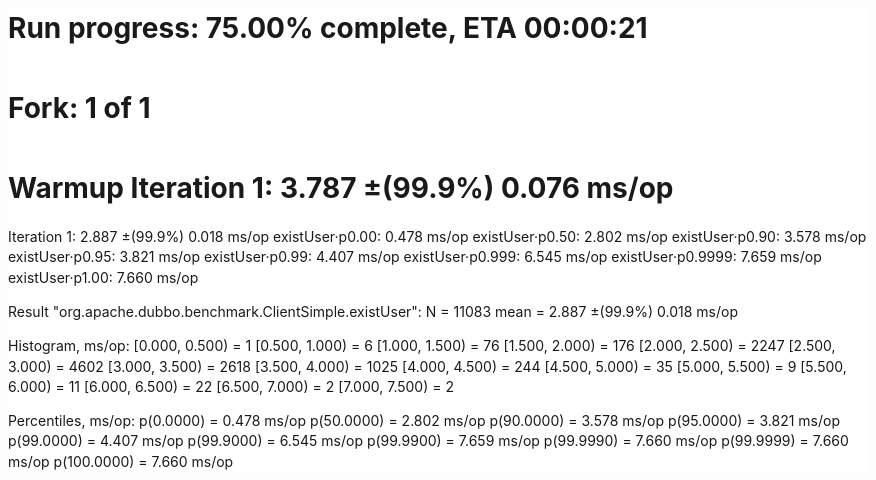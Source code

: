 # Run progress: 75.00% complete, ETA 00:00:21
# Fork: 1 of 1
# Warmup Iteration   1: 3.787 ±(99.9%) 0.076 ms/op
Iteration   1: 2.887 ±(99.9%) 0.018 ms/op
                 existUser·p0.00:   0.478 ms/op
                 existUser·p0.50:   2.802 ms/op
                 existUser·p0.90:   3.578 ms/op
                 existUser·p0.95:   3.821 ms/op
                 existUser·p0.99:   4.407 ms/op
                 existUser·p0.999:  6.545 ms/op
                 existUser·p0.9999: 7.659 ms/op
                 existUser·p1.00:   7.660 ms/op



Result "org.apache.dubbo.benchmark.ClientSimple.existUser":
  N = 11083
  mean =      2.887 ±(99.9%) 0.018 ms/op

  Histogram, ms/op:
    [0.000, 0.500) = 1 
    [0.500, 1.000) = 6 
    [1.000, 1.500) = 76 
    [1.500, 2.000) = 176 
    [2.000, 2.500) = 2247 
    [2.500, 3.000) = 4602 
    [3.000, 3.500) = 2618 
    [3.500, 4.000) = 1025 
    [4.000, 4.500) = 244 
    [4.500, 5.000) = 35 
    [5.000, 5.500) = 9 
    [5.500, 6.000) = 11 
    [6.000, 6.500) = 22 
    [6.500, 7.000) = 2 
    [7.000, 7.500) = 2 

  Percentiles, ms/op:
      p(0.0000) =      0.478 ms/op
     p(50.0000) =      2.802 ms/op
     p(90.0000) =      3.578 ms/op
     p(95.0000) =      3.821 ms/op
     p(99.0000) =      4.407 ms/op
     p(99.9000) =      6.545 ms/op
     p(99.9900) =      7.659 ms/op
     p(99.9990) =      7.660 ms/op
     p(99.9999) =      7.660 ms/op
    p(100.0000) =      7.660 ms/op

